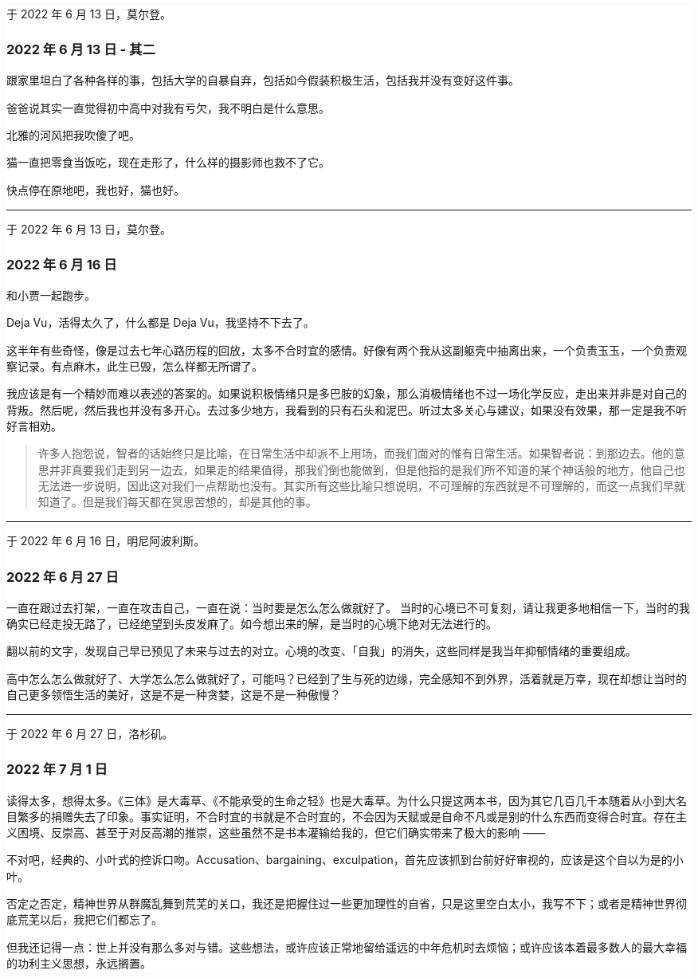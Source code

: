 于 2022 年 6 月 13 日，莫尔登。

### 2022 年 6 月 13 日 - 其二

跟家里坦白了各种各样的事，包括大学的自暴自弃，包括如今假装积极生活，包括我并没有变好这件事。

爸爸说其实一直觉得初中高中对我有亏欠，我不明白是什么意思。

北雅的河风把我吹傻了吧。

猫一直把零食当饭吃，现在走形了，什么样的摄影师也救不了它。

快点停在原地吧，我也好，猫也好。

------

于 2022 年 6 月 13 日，莫尔登。

### 2022 年 6 月 16 日

和小贾一起跑步。

Deja Vu，活得太久了，什么都是 Deja Vu，我坚持不下去了。

这半年有些奇怪，像是过去七年心路历程的回放，太多不合时宜的感情。好像有两个我从这副躯壳中抽离出来，一个负责玉玉，一个负责观察记录。有点麻木，此生已毁，怎么样都无所谓了。

我应该是有一个精妙而难以表述的答案的。如果说积极情绪只是多巴胺的幻象，那么消极情绪也不过一场化学反应，走出来并非是对自己的背叛。然后呢，然后我也并没有多开心。去过多少地方，我看到的只有石头和泥巴。听过太多关心与建议，如果没有效果，那一定是我不听好言相劝。

> 许多人抱怨说，智者的话始终只是比喻，在日常生活中却派不上用场，而我们面对的惟有日常生活。如果智者说：到那边去。他的意思并非真要我们走到另一边去，如果走的结果值得，那我们倒也能做到，但是他指的是我们所不知道的某个神话般的地方，他自己也无法进一步说明，因此这对我们一点帮助也没有。其实所有这些比喻只想说明，不可理解的东西就是不可理解的，而这一点我们早就知道了。但是我们每天都在冥思苦想的，却是其他的事。

------

于 2022 年 6 月 16 日，明尼阿波利斯。

### 2022 年 6 月 27 日

一直在跟过去打架，一直在攻击自己，一直在说：当时要是怎么怎么做就好了。 当时的心境已不可复刻，请让我更多地相信一下，当时的我确实已经走投无路了，已经绝望到头皮发麻了。如今想出来的解，是当时的心境下绝对无法进行的。

翻以前的文字，发现自己早已预见了未来与过去的对立。心境的改变、「自我」的消失，这些同样是我当年抑郁情绪的重要组成。

高中怎么怎么做就好了、大学怎么怎么做就好了，可能吗？已经到了生与死的边缘，完全感知不到外界，活着就是万幸，现在却想让当时的自己更多领悟生活的美好，这是不是一种贪婪，这是不是一种傲慢？

------

于 2022 年 6 月 27 日，洛杉矶。

### 2022 年 7 月 1 日

读得太多，想得太多。《三体》是大毒草、《不能承受的生命之轻》也是大毒草。为什么只提这两本书，因为其它几百几千本随着从小到大名目繁多的捐赠失去了印象。事实证明，不合时宜的书就是不合时宜的，不会因为天赋或是自命不凡或是别的什么东西而变得合时宜。存在主义困境、反崇高、甚至于对反高潮的推崇，这些虽然不是书本灌输给我的，但它们确实带来了极大的影响 ——

不对吧，经典的、小叶式的控诉口吻。Accusation、bargaining、exculpation，首先应该抓到台前好好审视的，应该是这个自以为是的小叶。

否定之否定，精神世界从群魔乱舞到荒芜的关口，我还是把握住过一些更加理性的自省，只是这里空白太小，我写不下；或者是精神世界彻底荒芜以后，我把它们都忘了。

但我还记得一点：世上并没有那么多对与错。这些想法，或许应该正常地留给遥远的中年危机时去烦恼；或许应该本着最多数人的最大幸福的功利主义思想，永远搁置。
